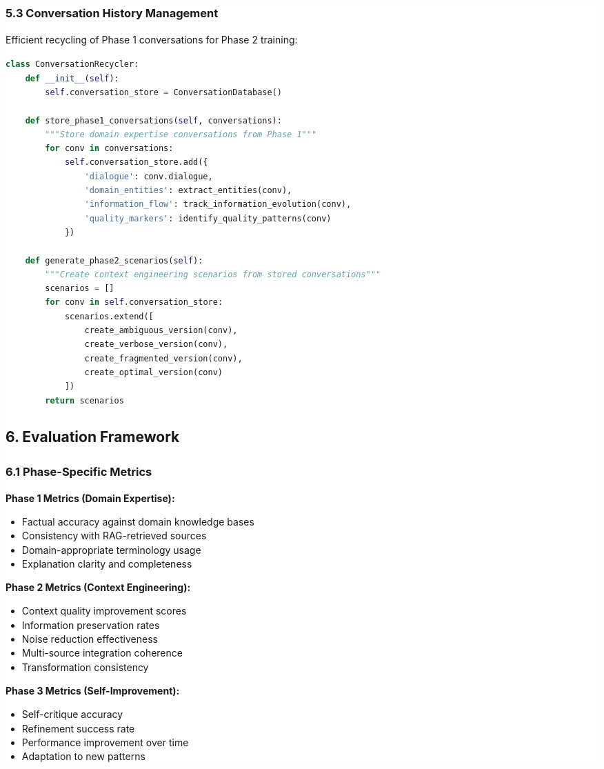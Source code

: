 ### 5.3 Conversation History Management

Efficient recycling of Phase 1 conversations for Phase 2 training:

```python
class ConversationRecycler:
    def __init__(self):
        self.conversation_store = ConversationDatabase()

    def store_phase1_conversations(self, conversations):
        """Store domain expertise conversations from Phase 1"""
        for conv in conversations:
            self.conversation_store.add({
                'dialogue': conv.dialogue,
                'domain_entities': extract_entities(conv),
                'information_flow': track_information_evolution(conv),
                'quality_markers': identify_quality_patterns(conv)
            })

    def generate_phase2_scenarios(self):
        """Create context engineering scenarios from stored conversations"""
        scenarios = []
        for conv in self.conversation_store:
            scenarios.extend([
                create_ambiguous_version(conv),
                create_verbose_version(conv),
                create_fragmented_version(conv),
                create_optimal_version(conv)
            ])
        return scenarios
```

## 6. Evaluation Framework

### 6.1 Phase-Specific Metrics

**Phase 1 Metrics (Domain Expertise):**
- Factual accuracy against domain knowledge bases
- Consistency with RAG-retrieved sources
- Domain-appropriate terminology usage
- Explanation clarity and completeness

**Phase 2 Metrics (Context Engineering):**
- Context quality improvement scores
- Information preservation rates
- Noise reduction effectiveness
- Multi-source integration coherence
- Transformation consistency

**Phase 3 Metrics (Self-Improvement):**
- Self-critique accuracy
- Refinement success rate
- Performance improvement over time
- Adaptation to new patterns
